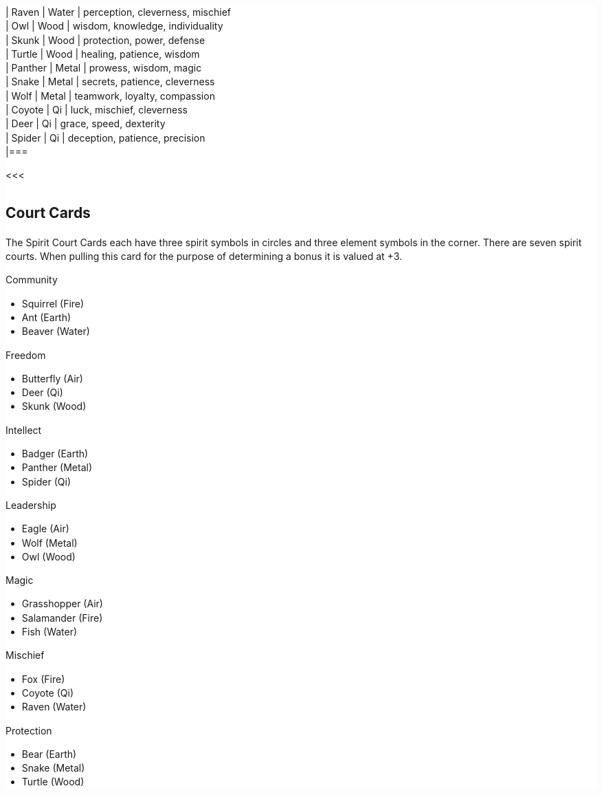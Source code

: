 | Raven       | Water   | perception, cleverness, mischief    
| Owl         | Wood    | wisdom, knowledge, individuality    
| Skunk       | Wood    | protection, power, defense          
| Turtle      | Wood    | healing, patience, wisdom           
| Panther     | Metal   | prowess, wisdom, magic              
| Snake       | Metal   | secrets, patience, cleverness       
| Wolf        | Metal   | teamwork, loyalty, compassion       
| Coyote      | Qi      | luck, mischief, cleverness          
| Deer        | Qi      | grace, speed, dexterity             
| Spider      | Qi      | deception, patience, precision      
|===

<<<
## Court Cards

The Spirit Court Cards each have three spirit symbols in circles and three element symbols in the corner. There are seven spirit courts. When pulling this card for the purpose of determining a bonus it is valued at +3. 

Community

- Squirrel (Fire)
- Ant (Earth)
- Beaver (Water)

Freedom

- Butterfly (Air)
- Deer (Qi)
- Skunk (Wood)

Intellect

- Badger (Earth)
- Panther (Metal)
- Spider (Qi)

Leadership

- Eagle (Air)
- Wolf (Metal)
- Owl (Wood)

Magic

- Grasshopper (Air)
- Salamander (Fire)
- Fish (Water)

Mischief

- Fox (Fire)
- Coyote (Qi)
- Raven (Water)

Protection

- Bear (Earth)
- Snake (Metal)
- Turtle (Wood)

